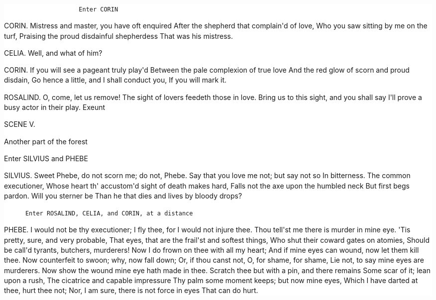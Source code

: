                          Enter CORIN


  CORIN. Mistress and master, you have oft enquired
    After the shepherd that complain'd of love,
    Who you saw sitting by me on the turf,
    Praising the proud disdainful shepherdess
    That was his mistress.

  CELIA. Well, and what of him?

  CORIN. If you will see a pageant truly play'd
    Between the pale complexion of true love
    And the red glow of scorn and proud disdain,
    Go hence a little, and I shall conduct you,
    If you will mark it.

  ROSALIND. O, come, let us remove!
    The sight of lovers feedeth those in love.
    Bring us to this sight, and you shall say
    I'll prove a busy actor in their play.                Exeunt


SCENE V.

Another part of the forest

Enter SILVIUS and PHEBE


  SILVIUS. Sweet Phebe, do not scorn me; do not, Phebe.
    Say that you love me not; but say not so
    In bitterness. The common executioner,
    Whose heart th' accustom'd sight of death makes hard,
    Falls not the axe upon the humbled neck
    But first begs pardon. Will you sterner be
    Than he that dies and lives by bloody drops?

          Enter ROSALIND, CELIA, and CORIN, at a distance


  PHEBE. I would not be thy executioner;
    I fly thee, for I would not injure thee.
    Thou tell'st me there is murder in mine eye.
    'Tis pretty, sure, and very probable,
    That eyes, that are the frail'st and softest things,
    Who shut their coward gates on atomies,
    Should be call'd tyrants, butchers, murderers!
    Now I do frown on thee with all my heart;
    And if mine eyes can wound, now let them kill thee.
    Now counterfeit to swoon; why, now fall down;
    Or, if thou canst not, O, for shame, for shame,
    Lie not, to say mine eyes are murderers.
    Now show the wound mine eye hath made in thee.
    Scratch thee but with a pin, and there remains
    Some scar of it; lean upon a rush,
    The cicatrice and capable impressure
    Thy palm some moment keeps; but now mine eyes,
    Which I have darted at thee, hurt thee not;
    Nor, I am sure, there is not force in eyes
    That can do hurt.
